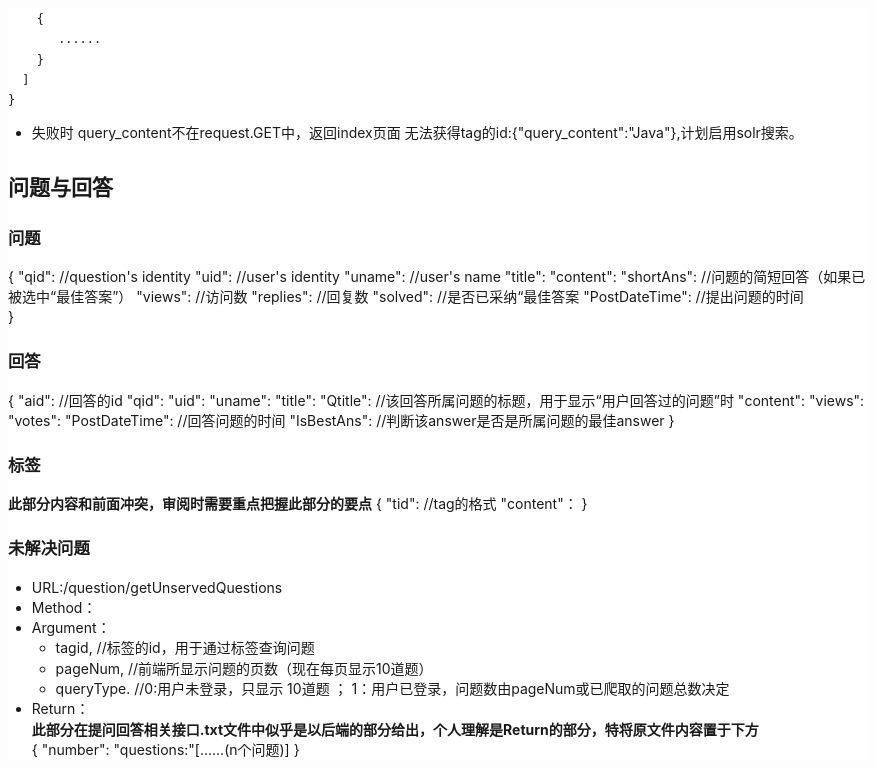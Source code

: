         {
           ......
        }
      ]
    }
  - 失败时
	query_content不在request.GET中，返回index页面
	无法获得tag的id:{"query_content":"Java"},计划启用solr搜索。

## 问题与回答 ##
### 问题 ##
{
	"qid": //question's identity
	"uid": //user's identity
	"uname": //user's name
	"title":
	"content":
	"shortAns": //问题的简短回答（如果已被选中“最佳答案”）
	"views": //访问数
	"replies": //回复数
	"solved": //是否已采纳“最佳答案
	"PostDateTime": //提出问题的时间	
}

### 回答 ###
{
	"aid": //回答的id
	"qid":
	"uid": 
	"uname":
	"title":
	"Qtitle": //该回答所属问题的标题，用于显示“用户回答过的问题”时
	"content":
	"views":
	"votes":
	"PostDateTime": //回答问题的时间
	"IsBestAns": //判断该answer是否是所属问题的最佳answer
}

### 标签 ###
**此部分内容和前面冲突，审阅时需要重点把握此部分的要点**
{
	"tid": //tag的格式
	"content"： 
}

### 未解决问题 ###
+ URL:/question/getUnservedQuestions
+ Method：
+ Argument：
  - tagid, //标签的id，用于通过标签查询问题
  - pageNum, //前端所显示问题的页数（现在每页显示10道题）
  - queryType. //0:用户未登录，只显示 10道题 ； 1：用户已登录，问题数由pageNum或已爬取的问题总数决定
+ Return：  
**此部分在提问回答相关接口.txt文件中似乎是以后端的部分给出，个人理解是Return的部分，特将原文件内容置于下方**  
	{
		"number":
		"questions:"[……(n个问题)]
	}
